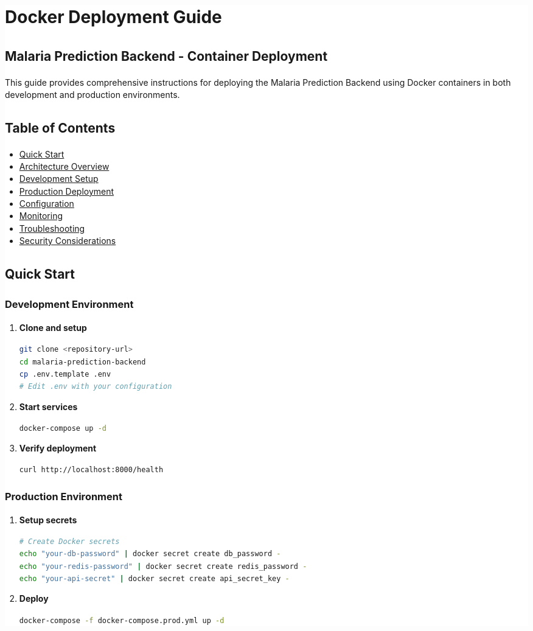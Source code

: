 # Docker Deployment Guide

## Malaria Prediction Backend - Container Deployment

This guide provides comprehensive instructions for deploying the Malaria Prediction Backend using Docker containers in both development and production environments.

## Table of Contents

- [Quick Start](#quick-start)
- [Architecture Overview](#architecture-overview)
- [Development Setup](#development-setup)
- [Production Deployment](#production-deployment)
- [Configuration](#configuration)
- [Monitoring](#monitoring)
- [Troubleshooting](#troubleshooting)
- [Security Considerations](#security-considerations)

## Quick Start

### Development Environment

1. **Clone and setup**
   ```bash
   git clone <repository-url>
   cd malaria-prediction-backend
   cp .env.template .env
   # Edit .env with your configuration
   ```

2. **Start services**
   ```bash
   docker-compose up -d
   ```

3. **Verify deployment**
   ```bash
   curl http://localhost:8000/health
   ```

### Production Environment

1. **Setup secrets**
   ```bash
   # Create Docker secrets
   echo "your-db-password" | docker secret create db_password -
   echo "your-redis-password" | docker secret create redis_password -
   echo "your-api-secret" | docker secret create api_secret_key -
   ```

2. **Deploy**
   ```bash
   docker-compose -f docker-compose.prod.yml up -d
   ```
